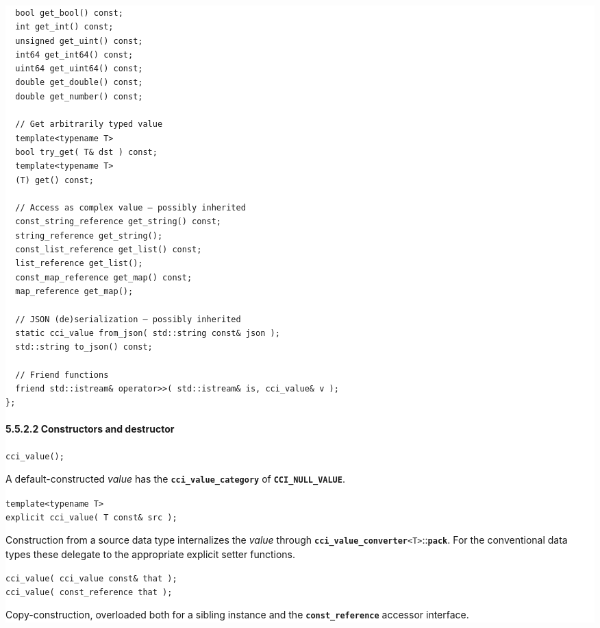 ```
  bool get_bool() const;
  int get_int() const;
  unsigned get_uint() const;
  int64 get_int64() const;
  uint64 get_uint64() const;
  double get_double() const;
  double get_number() const;

  // Get arbitrarily typed value
  template<typename T>
  bool try_get( T& dst ) const;
  template<typename T>
  (T) get() const;

  // Access as complex value – possibly inherited
  const_string_reference get_string() const;
  string_reference get_string();
  const_list_reference get_list() const;
  list_reference get_list();
  const_map_reference get_map() const;
  map_reference get_map();

  // JSON (de)serialization – possibly inherited
  static cci_value from_json( std::string const& json );
  std::string to_json() const;

  // Friend functions
  friend std::istream& operator>>( std::istream& is, cci_value& v );
};
```

#### 5.5.2.2 Constructors and destructor

```
cci_value();
```

A default-constructed *value* has the **`cci_value_category`** of **`CCI_NULL_VALUE`**.

```
template<typename T>
explicit cci_value( T const& src );
```

Construction from a source data type internalizes the *value* through **`cci_value_converter`**`<T>`::**`pack`**. For the conventional data types these delegate to the appropriate explicit setter functions.

```
cci_value( cci_value const& that );
cci_value( const_reference that );
```

Copy-construction, overloaded both for a sibling instance and the **`const_reference`** accessor interface.
